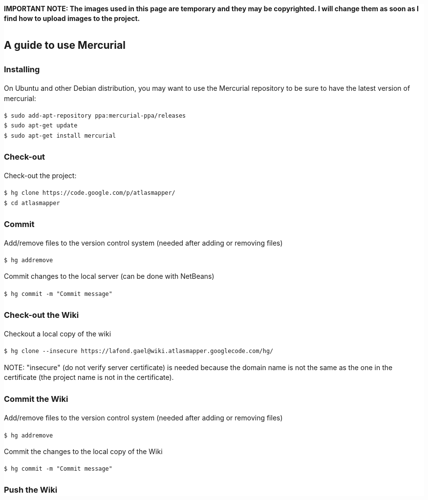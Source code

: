 **IMPORTANT NOTE: The images used in this page are temporary and they may be copyrighted. I will change them as soon as I find how to upload images to the project.**

## A guide to use Mercurial ##

### Installing ###
On Ubuntu and other Debian distribution, you may want to use the Mercurial repository to be sure to have the latest version of mercurial:
```
$ sudo add-apt-repository ppa:mercurial-ppa/releases
$ sudo apt-get update
$ sudo apt-get install mercurial
```

### Check-out ###
Check-out the project:
```
$ hg clone https://code.google.com/p/atlasmapper/
$ cd atlasmapper
```

### Commit ###

Add/remove files to the version control system (needed after adding or removing files)
```
$ hg addremove
```

Commit changes to the local server (can be done with NetBeans)
```
$ hg commit -m "Commit message"
```

### Check-out the Wiki ###

Checkout a local copy of the wiki
```
$ hg clone --insecure https://lafond.gael@wiki.atlasmapper.googlecode.com/hg/
```
NOTE: "insecure" (do not verify server certificate) is needed because the domain name is not the same as the one in the certificate (the project name is not in the certificate).

### Commit the Wiki ###

Add/remove files to the version control system (needed after adding or removing files)
```
$ hg addremove
```

Commit the changes to the local copy of the Wiki
```
$ hg commit -m "Commit message"
```

### Push the Wiki ###
